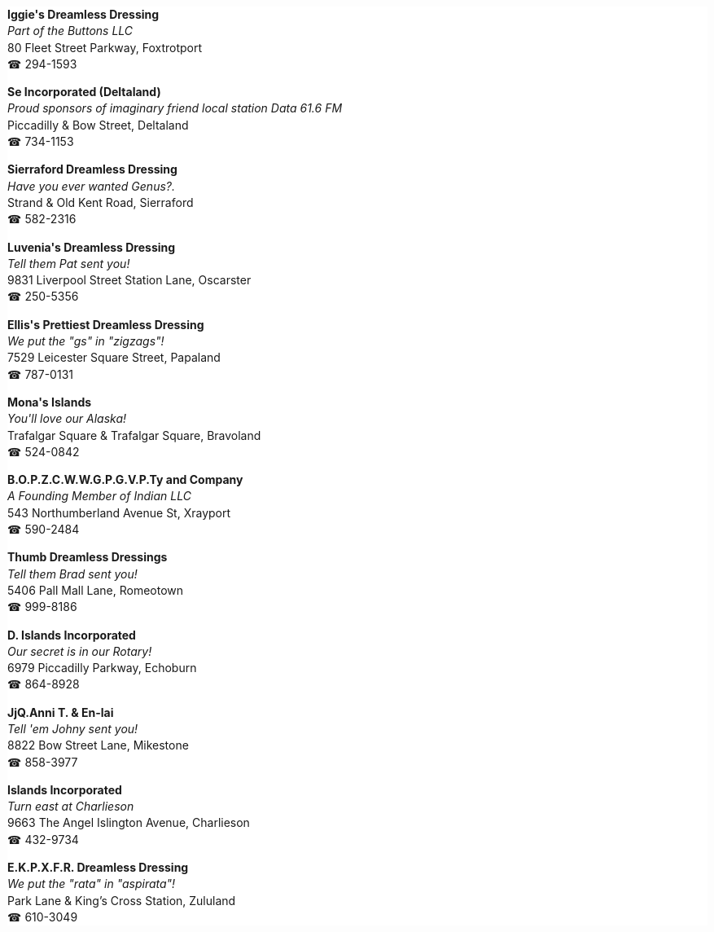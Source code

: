 **Iggie's Dreamless Dressing**  
_Part of the Buttons LLC_  
80 Fleet Street Parkway, Foxtrotport  
☎ 294-1593

**Se Incorporated (Deltaland)**  
_Proud sponsors of imaginary friend local station Data 61.6 FM_  
Piccadilly & Bow Street, Deltaland  
☎ 734-1153

**Sierraford Dreamless Dressing**  
_Have you ever wanted Genus?._  
Strand & Old Kent Road, Sierraford  
☎ 582-2316

**Luvenia's Dreamless Dressing**  
_Tell them Pat sent you!_  
9831 Liverpool Street Station Lane, Oscarster  
☎ 250-5356

**Ellis's Prettiest Dreamless Dressing**  
_We put the "gs" in "zigzags"!_  
7529 Leicester Square Street, Papaland  
☎ 787-0131

**Mona's Islands**  
_You'll love our Alaska!_  
Trafalgar Square & Trafalgar Square, Bravoland  
☎ 524-0842

**B.O.P.Z.C.W.W.G.P.G.V.P.Ty and Company**  
_A Founding Member of Indian LLC_  
543 Northumberland Avenue St, Xrayport  
☎ 590-2484

**Thumb Dreamless Dressings**  
_Tell them Brad sent you!_  
5406 Pall Mall Lane, Romeotown  
☎ 999-8186

**D. Islands Incorporated**  
_Our secret is in our Rotary!_  
6979 Piccadilly Parkway, Echoburn  
☎ 864-8928

**JjQ.Anni T. & En-lai**  
_Tell 'em Johny sent you!_  
8822 Bow Street Lane, Mikestone  
☎ 858-3977

**Islands Incorporated**  
_Turn east at Charlieson_  
9663 The Angel Islington Avenue, Charlieson  
☎ 432-9734

**E.K.P.X.F.R. Dreamless Dressing**  
_We put the "rata" in "aspirata"!_  
Park Lane & King’s Cross Station, Zululand  
☎ 610-3049
